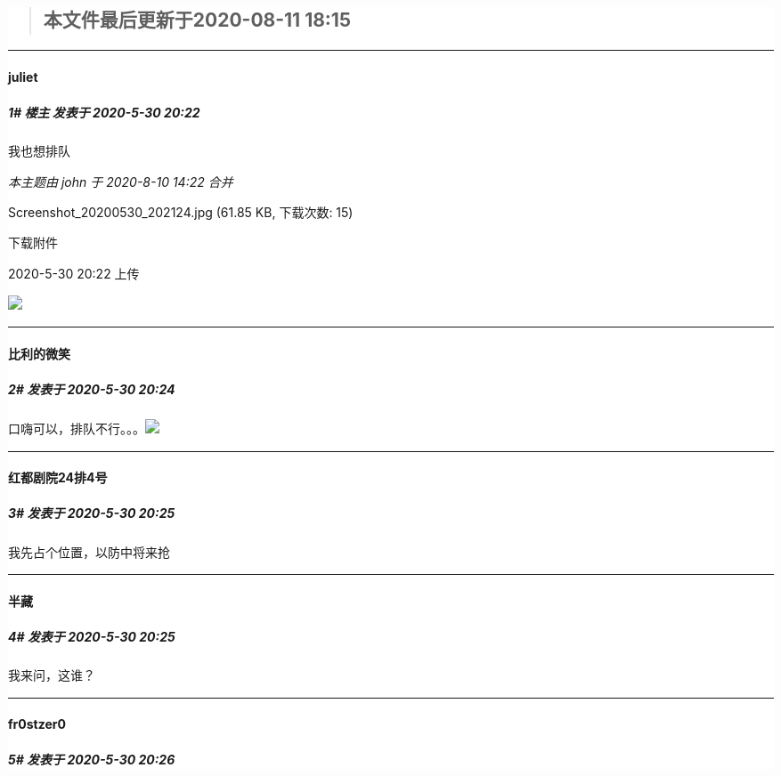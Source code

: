 > ## **本文件最后更新于2020-08-11 18:15** 


-----

####  juliet  
##### 1#       楼主       发表于 2020-5-30 20:22


我也想排队


 *本主题由 john 于 2020-8-10 14:22 合并* 


Screenshot_20200530_202124.jpg
(61.85 KB, 下载次数: 15)


下载附件


2020-5-30 20:22 上传


<img src="https://img.saraba1st.com/forum/202005/30/202235sip8w9iszyzsxgko.jpg" referrerpolicy="no-referrer">


-----

####  比利的微笑  
##### 2#       发表于 2020-5-30 20:24


口嗨可以，排队不行。。。<img src="https://static.saraba1st.com/image/smiley/face2017/048.png" referrerpolicy="no-referrer">


-----

####  红都剧院24排4号  
##### 3#       发表于 2020-5-30 20:25


我先占个位置，以防中将来抢


-----

####  半藏  
##### 4#       发表于 2020-5-30 20:25


我来问，这谁？


-----

####  fr0stzer0  
##### 5#       发表于 2020-5-30 20:26

